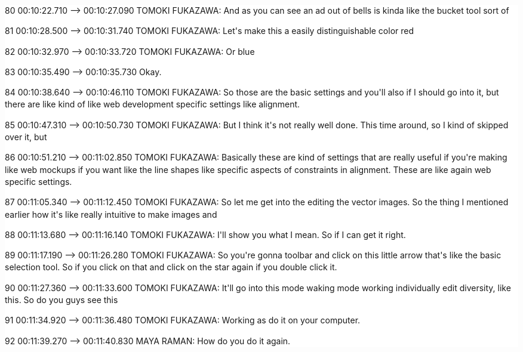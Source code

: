 80
00:10:22.710 --> 00:10:27.090
TOMOKI FUKAZAWA: And as you can see an ad out of bells is kinda like the bucket tool sort of

81
00:10:28.500 --> 00:10:31.740
TOMOKI FUKAZAWA: Let's make this a easily distinguishable color red

82
00:10:32.970 --> 00:10:33.720
TOMOKI FUKAZAWA: Or blue

83
00:10:35.490 --> 00:10:35.730
Okay.

84
00:10:38.640 --> 00:10:46.110
TOMOKI FUKAZAWA: So those are the basic settings and you'll also if I should go into it, but there are like kind of like web development specific settings like alignment.

85
00:10:47.310 --> 00:10:50.730
TOMOKI FUKAZAWA: But I think it's not really well done. This time around, so I kind of skipped over it, but

86
00:10:51.210 --> 00:11:02.850
TOMOKI FUKAZAWA: Basically these are kind of settings that are really useful if you're making like web mockups if you want like the line shapes like specific aspects of constraints in alignment. These are like again web specific settings.

87
00:11:05.340 --> 00:11:12.450
TOMOKI FUKAZAWA: So let me get into the editing the vector images. So the thing I mentioned earlier how it's like really intuitive to make images and

88
00:11:13.680 --> 00:11:16.140
TOMOKI FUKAZAWA: I'll show you what I mean. So if I can get it right.

89
00:11:17.190 --> 00:11:26.280
TOMOKI FUKAZAWA: So you're gonna toolbar and click on this little arrow that's like the basic selection tool. So if you click on that and click on the star again if you double click it.

90
00:11:27.360 --> 00:11:33.600
TOMOKI FUKAZAWA: It'll go into this mode waking mode working individually edit diversity, like this. So do you guys see this

91
00:11:34.920 --> 00:11:36.480
TOMOKI FUKAZAWA: Working as do it on your computer.

92
00:11:39.270 --> 00:11:40.830
MAYA RAMAN: How do you do it again.
